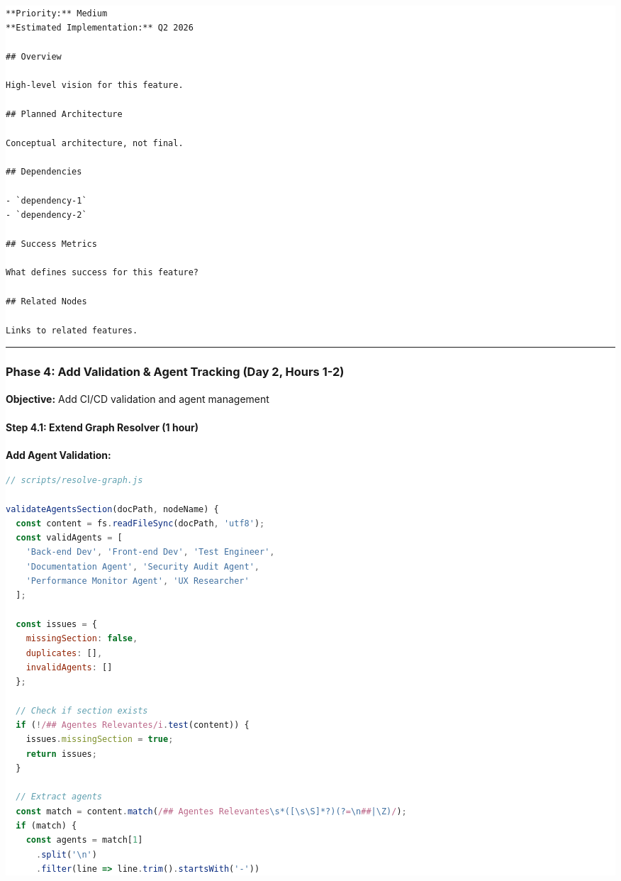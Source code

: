 ```
**Priority:** Medium
**Estimated Implementation:** Q2 2026

## Overview

High-level vision for this feature.

## Planned Architecture

Conceptual architecture, not final.

## Dependencies

- `dependency-1`
- `dependency-2`

## Success Metrics

What defines success for this feature?

## Related Nodes

Links to related features.
```

---

### Phase 4: Add Validation & Agent Tracking (Day 2, Hours 1-2)

**Objective:** Add CI/CD validation and agent management

#### Step 4.1: Extend Graph Resolver (1 hour)

**Add Agent Validation:**
```javascript
// scripts/resolve-graph.js

validateAgentsSection(docPath, nodeName) {
  const content = fs.readFileSync(docPath, 'utf8');
  const validAgents = [
    'Back-end Dev', 'Front-end Dev', 'Test Engineer',
    'Documentation Agent', 'Security Audit Agent',
    'Performance Monitor Agent', 'UX Researcher'
  ];

  const issues = {
    missingSection: false,
    duplicates: [],
    invalidAgents: []
  };

  // Check if section exists
  if (!/## Agentes Relevantes/i.test(content)) {
    issues.missingSection = true;
    return issues;
  }

  // Extract agents
  const match = content.match(/## Agentes Relevantes\s*([\s\S]*?)(?=\n##|\Z)/);
  if (match) {
    const agents = match[1]
      .split('\n')
      .filter(line => line.trim().startsWith('-'))
```